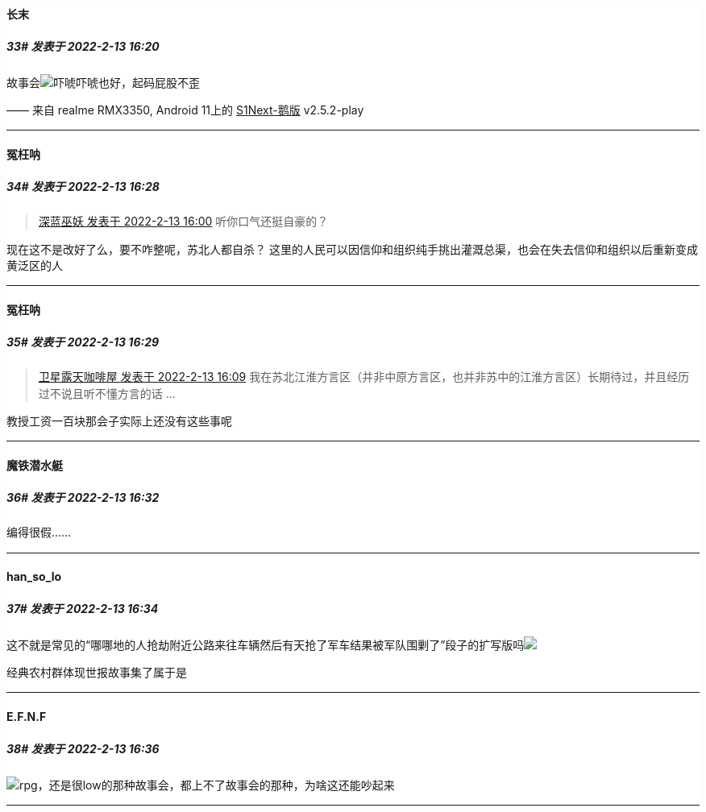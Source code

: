 ####  长末  
##### 33#       发表于 2022-2-13 16:20

故事会<img src="https://static.saraba1st.com/image/smiley/face2017/001.png" referrerpolicy="no-referrer">吓唬吓唬也好，起码屁股不歪

—— 来自 realme RMX3350, Android 11上的 [S1Next-鹅版](https://github.com/ykrank/S1-Next/releases) v2.5.2-play

*****

####  冤枉呐  
##### 34#       发表于 2022-2-13 16:28

<blockquote><a href="httphttps://bbs.saraba1st.com/2b/forum.php?mod=redirect&amp;goto=findpost&amp;pid=54668543&amp;ptid=2052298" target="_blank">深蓝巫妖 发表于 2022-2-13 16:00</a>
听你口气还挺自豪的？</blockquote>
现在这不是改好了么，要不咋整呢，苏北人都自杀？
这里的人民可以因信仰和组织纯手挑出灌溉总渠，也会在失去信仰和组织以后重新变成黄泛区的人

*****

####  冤枉呐  
##### 35#       发表于 2022-2-13 16:29

<blockquote><a href="httphttps://bbs.saraba1st.com/2b/forum.php?mod=redirect&amp;goto=findpost&amp;pid=54668628&amp;ptid=2052298" target="_blank">卫星露天咖啡屋 发表于 2022-2-13 16:09</a>
我在苏北江淮方言区（并非中原方言区，也并非苏中的江淮方言区）长期待过，并且经历过不说且听不懂方言的话 ...</blockquote>
教授工资一百块那会子实际上还没有这些事呢

*****

####  魔铁潜水艇  
##### 36#       发表于 2022-2-13 16:32

编得很假……

*****

####  han_so_lo  
##### 37#       发表于 2022-2-13 16:34

这不就是常见的“哪哪地的人抢劫附近公路来往车辆然后有天抢了军车结果被军队围剿了”段子的扩写版吗<img src="https://static.saraba1st.com/image/smiley/face2017/067.png" referrerpolicy="no-referrer">

经典农村群体现世报故事集了属于是

*****

####  E.F.N.F  
##### 38#       发表于 2022-2-13 16:36

<img src="https://static.saraba1st.com/image/smiley/face2017/067.png" referrerpolicy="no-referrer">rpg，还是很low的那种故事会，都上不了故事会的那种，为啥这还能吵起来

*****

